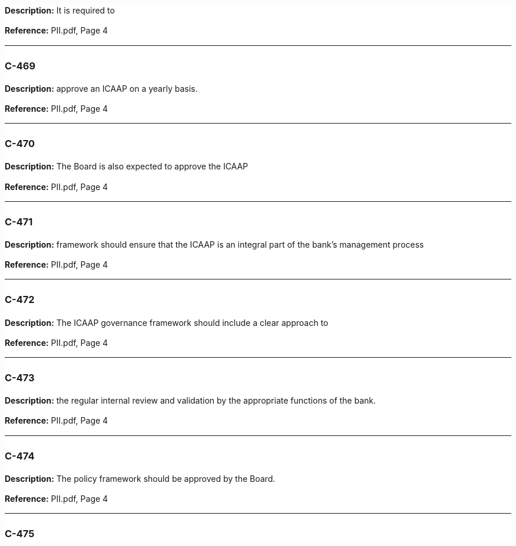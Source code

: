 **Description:** It is required to

**Reference:** PII.pdf, Page 4

---

### C-469

**Description:** approve an ICAAP on a yearly basis.

**Reference:** PII.pdf, Page 4

---

### C-470

**Description:** The Board is also expected to approve the ICAAP

**Reference:** PII.pdf, Page 4

---

### C-471

**Description:** framework should ensure that the ICAAP is an integral part of the bank’s management process

**Reference:** PII.pdf, Page 4

---

### C-472

**Description:** The ICAAP governance framework should include a clear approach to

**Reference:** PII.pdf, Page 4

---

### C-473

**Description:** the regular internal review and validation by the appropriate functions of the bank.

**Reference:** PII.pdf, Page 4

---

### C-474

**Description:** The policy framework should be approved by the Board.

**Reference:** PII.pdf, Page 4

---

### C-475
